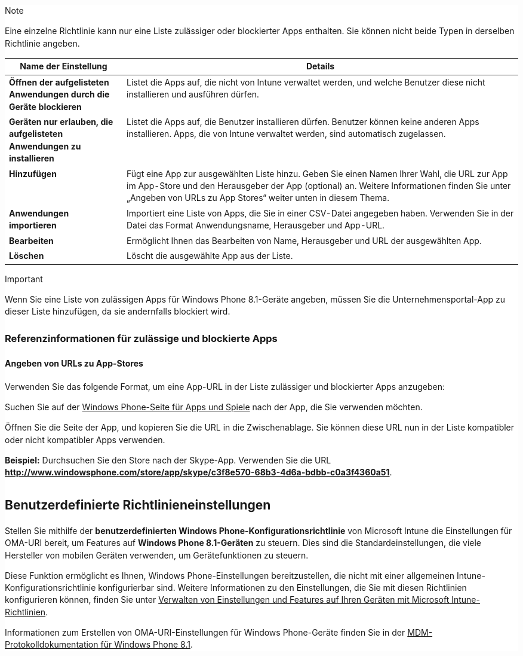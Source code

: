> [!NOTE]
> Eine einzelne Richtlinie kann nur eine Liste zulässiger oder blockierter Apps enthalten. Sie können nicht beide Typen in derselben Richtlinie angeben.

|                          Name der Einstellung                          |                                                                                                      Details                                                                                                      |
|----------------------------------------------------------------|-------------------------------------------------------------------------------------------------------------------------------------------------------------------------------------------------------------------|
|  <strong>Öffnen der aufgelisteten Anwendungen durch die Geräte blockieren</strong>   |                                                        Listet die Apps auf, die nicht von Intune verwaltet werden, und welche Benutzer diese nicht installieren und ausführen dürfen.                                                         |
| <strong>Geräten nur erlauben, die aufgelisteten Anwendungen zu installieren</strong> |                                 Listet die Apps auf, die Benutzer installieren dürfen. Benutzer können keine anderen Apps installieren. Apps, die von Intune verwaltet werden, sind automatisch zugelassen.                                 |
|                      <strong>Hinzufügen</strong>                      | Fügt eine App zur ausgewählten Liste hinzu. Geben Sie einen Namen Ihrer Wahl, die URL zur App im App-Store und den Herausgeber der App (optional) an. Weitere Informationen finden Sie unter „Angeben von URLs zu App Stores“ weiter unten in diesem Thema. |
|                  <strong>Anwendungen importieren</strong>                  |                              Importiert eine Liste von Apps, die Sie in einer CSV-Datei angegeben haben. Verwenden Sie in der Datei das Format Anwendungsname, Herausgeber und App-URL.                               |
|                     <strong>Bearbeiten</strong>                      |                                                                          Ermöglicht Ihnen das Bearbeiten von Name, Herausgeber und URL der ausgewählten App.                                                                          |
|                    <strong>Löschen</strong>                     |                                                                                      Löscht die ausgewählte App aus der Liste.                                                                                      |

> [!IMPORTANT]
> Wenn Sie eine Liste von zulässigen Apps für Windows Phone 8.1-Geräte angeben, müssen Sie die Unternehmensportal-App zu dieser Liste hinzufügen, da sie andernfalls blockiert wird.


### <a name="reference-information-for-allowed-and-blocked-apps"></a>Referenzinformationen für zulässige und blockierte Apps

#### <a name="how-to-specify-urls-to-app-stores"></a>Angeben von URLs zu App-Stores
Verwenden Sie das folgende Format, um eine App-URL in der Liste zulässiger und blockierter Apps anzugeben:

Suchen Sie auf der [Windows Phone-Seite für Apps und Spiele](http://www.windowsphone.com/store/overview) nach der App, die Sie verwenden möchten.

Öffnen Sie die Seite der App, und kopieren Sie die URL in die Zwischenablage. Sie können diese URL nun in der Liste kompatibler oder nicht kompatibler Apps verwenden.

**Beispiel:** Durchsuchen Sie den Store nach der Skype-App. Verwenden Sie die URL **http://www.windowsphone.com/store/app/skype/c3f8e570-68b3-4d6a-bdbb-c0a3f4360a51**.

## <a name="custom-policy-settings"></a>Benutzerdefinierte Richtlinieneinstellungen
Stellen Sie mithilfe der **benutzerdefinierten Windows Phone-Konfigurationsrichtlinie** von Microsoft Intune die Einstellungen für OMA-URI bereit, um Features auf **Windows Phone 8.1-Geräten** zu steuern. Dies sind die Standardeinstellungen, die viele Hersteller von mobilen Geräten verwenden, um Gerätefunktionen zu steuern.

Diese Funktion ermöglicht es Ihnen, Windows Phone-Einstellungen bereitzustellen, die nicht mit einer allgemeinen Intune-Konfigurationsrichtlinie konfigurierbar sind. Weitere Informationen zu den Einstellungen, die Sie mit diesen Richtlinien konfigurieren können, finden Sie unter [Verwalten von Einstellungen und Features auf Ihren Geräten mit Microsoft Intune-Richtlinien](manage-settings-and-features-on-your-devices-with-microsoft-intune-policies.md).

Informationen zum Erstellen von OMA-URI-Einstellungen für Windows Phone-Geräte finden Sie in der [MDM-Protokolldokumentation für Windows Phone 8.1](http://technet.microsoft.com/library/dn499787.aspx).
